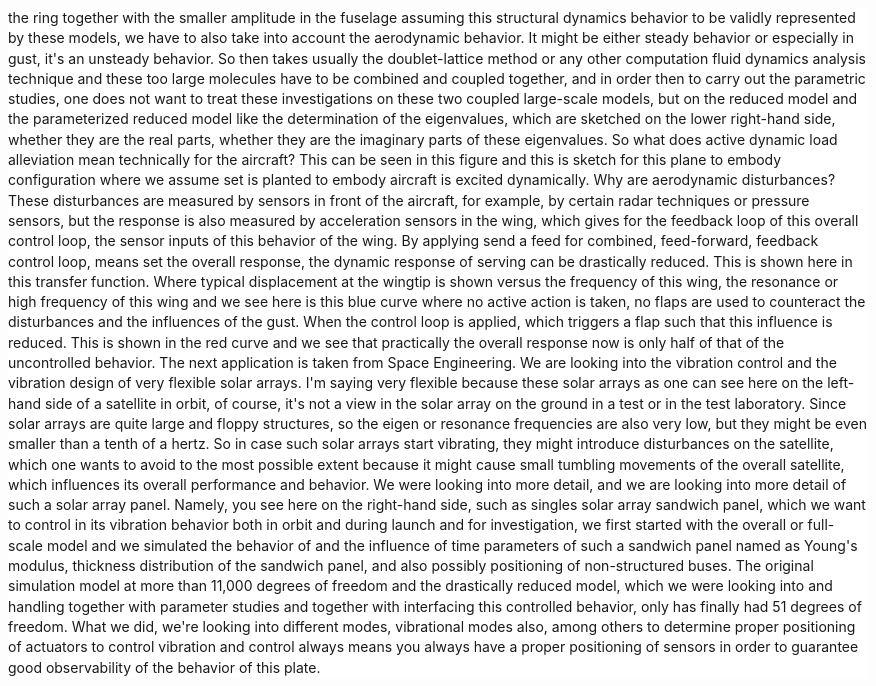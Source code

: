 the ring together with the smaller amplitude in the fuselage assuming this structural dynamics behavior to be validly represented by these models, we have to also take into account the aerodynamic behavior. It might be either steady behavior or especially in gust, it's an unsteady behavior. So then takes usually the doublet-lattice method or any other computation fluid dynamics analysis technique and these too large molecules have to be combined and coupled together, and in order then to carry out the parametric studies, one does not want to treat these investigations on these two coupled large-scale models, but on the reduced model and the parameterized reduced model like the determination of the eigenvalues, which are sketched on the lower right-hand side, whether they are the real parts, whether they are the imaginary parts of these eigenvalues. So what does active dynamic load alleviation mean technically for the aircraft? This can be seen in this figure and this is sketch for this plane to embody configuration where we assume set is planted to embody aircraft is excited dynamically. Why are aerodynamic disturbances? These disturbances are measured by sensors in front of the aircraft, for example, by certain radar techniques or pressure sensors, but the response is also measured by acceleration sensors in the wing, which gives for the feedback loop of this overall control loop, the sensor inputs of this behavior of the wing. By applying send a feed for combined, feed-forward, feedback control loop, means set the overall response, the dynamic response of serving can be drastically reduced. This is shown here in this transfer function. Where typical displacement at the wingtip is shown versus the frequency of this wing, the resonance or high frequency of this wing and we see here is this blue curve where no active action is taken, no flaps are used to counteract the disturbances and the influences of the gust. When the control loop is applied, which triggers a flap such that this influence is reduced. This is shown in the red curve and we see that practically the overall response now is only half of that of the uncontrolled behavior. The next application is taken from Space Engineering. We are looking into the vibration control and the vibration design of very flexible solar arrays. I'm saying very flexible because these solar arrays as one can see here on the left-hand side of a satellite in orbit, of course, it's not a view in the solar array on the ground in a test or in the test laboratory. Since solar arrays are quite large and floppy structures, so the eigen or resonance frequencies are also very low, but they might be even smaller than a tenth of a hertz. So in case such solar arrays start vibrating, they might introduce disturbances on the satellite, which one wants to avoid to the most possible extent because it might cause small tumbling movements of the overall satellite, which influences its overall performance and behavior. We were looking into more detail, and we are looking into more detail of such a solar array panel. Namely, you see here on the right-hand side, such as singles solar array sandwich panel, which we want to control in its vibration behavior both in orbit and during launch and for investigation, we first started with the overall or full-scale model and we simulated the behavior of and the influence of time parameters of such a sandwich panel named as Young's modulus, thickness distribution of the sandwich panel, and also possibly positioning of non-structured buses. The original simulation model at more than 11,000 degrees of freedom and the drastically reduced model, which we were looking into and handling together with parameter studies and together with interfacing this controlled behavior, only has finally had 51 degrees of freedom. What we did, we're looking into different modes, vibrational modes also, among others to determine proper positioning of actuators to control vibration and control always means you always have a proper positioning of sensors in order to guarantee good observability of the behavior of this plate.

